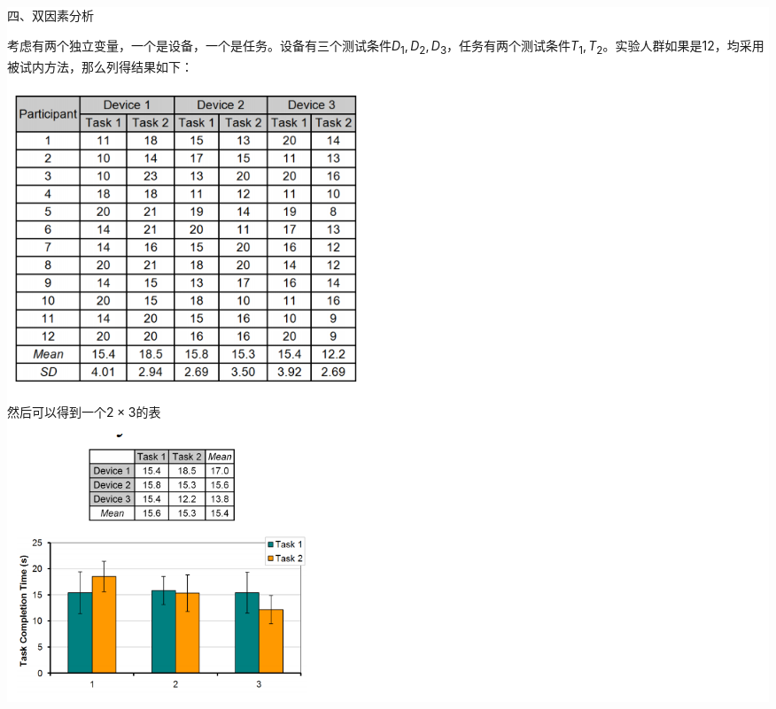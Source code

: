 四、双因素分析

考虑有两个独立变量，一个是设备，一个是任务。设备有三个测试条件$D_1, D_2, D_3$，任务有两个测试条件$T_1, T_2$。实验人群如果是12，均采用被试内方法，那么列得结果如下：

<img src="HCI.assets/image-20210420204456347.png" alt="image-20210420204456347" style="zoom:80%;" />

然后可以得到一个$2\times 3$的表

<img src="HCI.assets/image-20210420204606124.png" alt="image-20210420204606124" style="zoom:67%;" />
